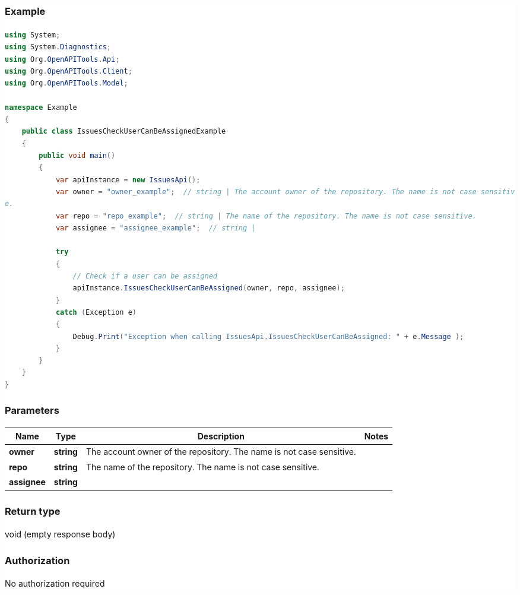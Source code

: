 ### Example
```csharp
using System;
using System.Diagnostics;
using Org.OpenAPITools.Api;
using Org.OpenAPITools.Client;
using Org.OpenAPITools.Model;

namespace Example
{
    public class IssuesCheckUserCanBeAssignedExample
    {
        public void main()
        {
            var apiInstance = new IssuesApi();
            var owner = "owner_example";  // string | The account owner of the repository. The name is not case sensitive.
            var repo = "repo_example";  // string | The name of the repository. The name is not case sensitive.
            var assignee = "assignee_example";  // string | 

            try
            {
                // Check if a user can be assigned
                apiInstance.IssuesCheckUserCanBeAssigned(owner, repo, assignee);
            }
            catch (Exception e)
            {
                Debug.Print("Exception when calling IssuesApi.IssuesCheckUserCanBeAssigned: " + e.Message );
            }
        }
    }
}
```

### Parameters

Name | Type | Description  | Notes
------------- | ------------- | ------------- | -------------
 **owner** | **string**| The account owner of the repository. The name is not case sensitive. | 
 **repo** | **string**| The name of the repository. The name is not case sensitive. | 
 **assignee** | **string**|  | 

### Return type

void (empty response body)

### Authorization

No authorization required

